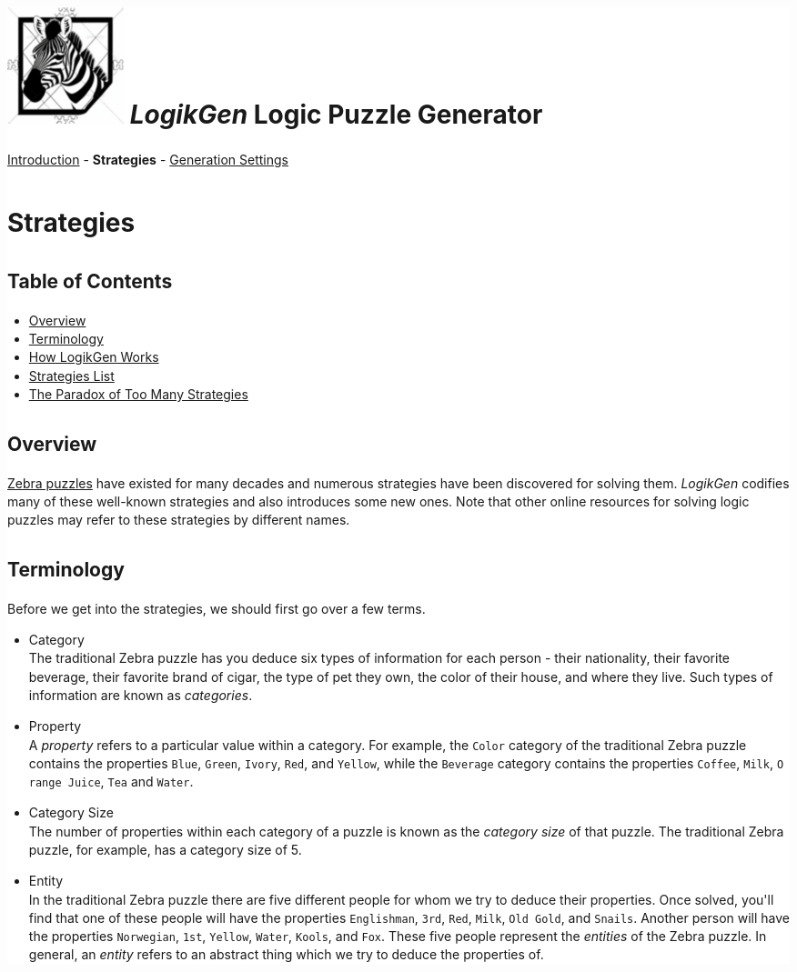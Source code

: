 
# ![Logo](Files/Logo.png) *LogikGen* Logic Puzzle Generator

[Introduction](Introduction.md#logikgen-logic-puzzle-generator) - **Strategies** - [Generation Settings](GenerationSettings.md#logikgen-logic-puzzle-generator)

# Strategies 

## Table of Contents

- [Overview](#overview)
- [Terminology](#terminology)
- [How LogikGen Works](#how-logikgen-works)
- [Strategies List](#strategies-list)
- [The Paradox of Too Many Strategies](#the-paradox-of-too-many-strategies)

## Overview

[Zebra puzzles](https://en.wikipedia.org/wiki/Zebra_Puzzle) have existed for many decades and numerous strategies have been discovered for solving them. *LogikGen* codifies many of these well-known strategies and also introduces some new ones. Note that other online resources for solving logic puzzles may refer to these strategies by different names. 

## Terminology

Before we get into the strategies, we should first go over a few terms.

- Category  
    The traditional Zebra puzzle has you deduce six types of information for each person - their nationality, their favorite beverage, their favorite brand of cigar, the type of pet they own, the color of their house, and where they live. Such types of information are known as *categories*. 
    
- Property  
    A *property* refers to a particular value within a category. For example, the `Color` category of the traditional Zebra puzzle contains the properties `Blue`, `Green`, `Ivory`, `Red`, and `Yellow`, while the `Beverage` category contains the properties `Coffee`, `Milk`, `Orange Juice`, `Tea` and `Water`.
    
- Category Size  
    The number of properties within each category of a puzzle is known as the *category size* of that puzzle. The traditional Zebra puzzle, for example, has a category size of 5. 
    
- Entity  
    In the traditional Zebra puzzle there are five different people for whom we try to deduce their properties. Once solved, you'll find that one of these people will have the properties `Englishman`, `3rd`, `Red`, `Milk`, `Old Gold`, and `Snails`. Another person will have the properties `Norwegian`, `1st`, `Yellow`, `Water`, `Kools`, and `Fox`. These five people represent the *entities* of the Zebra puzzle. In general, an *entity* refers to an abstract thing which we try to deduce the properties of. 
    